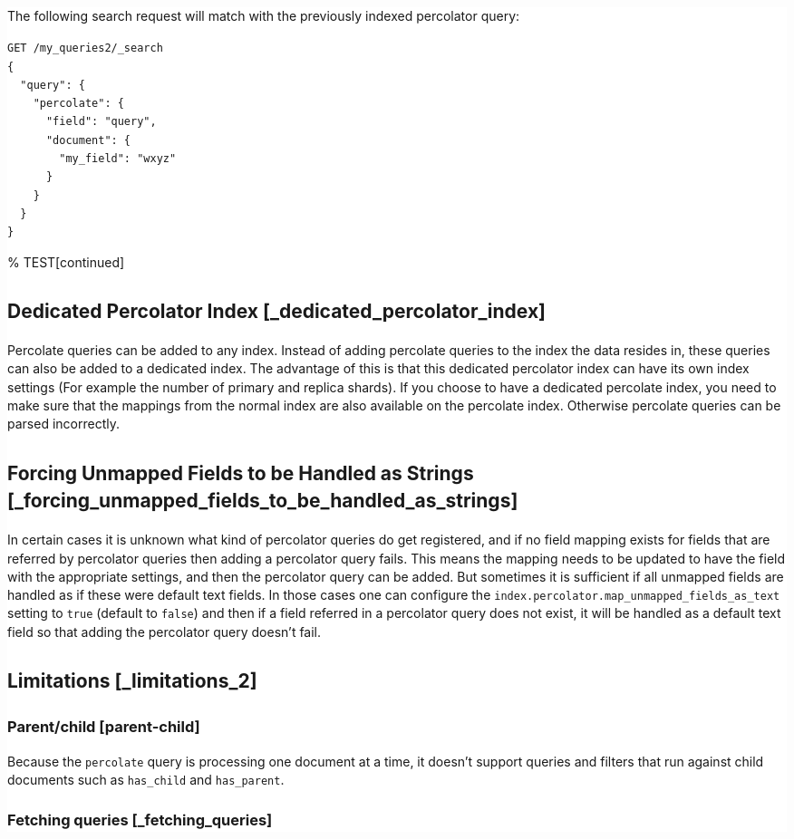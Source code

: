 
The following search request will match with the previously indexed percolator query:

```console
GET /my_queries2/_search
{
  "query": {
    "percolate": {
      "field": "query",
      "document": {
        "my_field": "wxyz"
      }
    }
  }
}
```

%  TEST[continued]


## Dedicated Percolator Index [_dedicated_percolator_index] 

Percolate queries can be added to any index. Instead of adding percolate queries to the index the data resides in, these queries can also be added to a dedicated index. The advantage of this is that this dedicated percolator index can have its own index settings (For example the number of primary and replica shards). If you choose to have a dedicated percolate index, you need to make sure that the mappings from the normal index are also available on the percolate index. Otherwise percolate queries can be parsed incorrectly.


## Forcing Unmapped Fields to be Handled as Strings [_forcing_unmapped_fields_to_be_handled_as_strings] 

In certain cases it is unknown what kind of percolator queries do get registered, and if no field mapping exists for fields that are referred by percolator queries then adding a percolator query fails. This means the mapping needs to be updated to have the field with the appropriate settings, and then the percolator query can be added. But sometimes it is sufficient if all unmapped fields are handled as if these were default text fields. In those cases one can configure the `index.percolator.map_unmapped_fields_as_text` setting to `true` (default to `false`) and then if a field referred in a percolator query does not exist, it will be handled as a default text field so that adding the percolator query doesn’t fail.


## Limitations [_limitations_2] 


### Parent/child [parent-child] 

Because the `percolate` query is processing one document at a time, it doesn’t support queries and filters that run against child documents such as `has_child` and `has_parent`.


### Fetching queries [_fetching_queries] 
